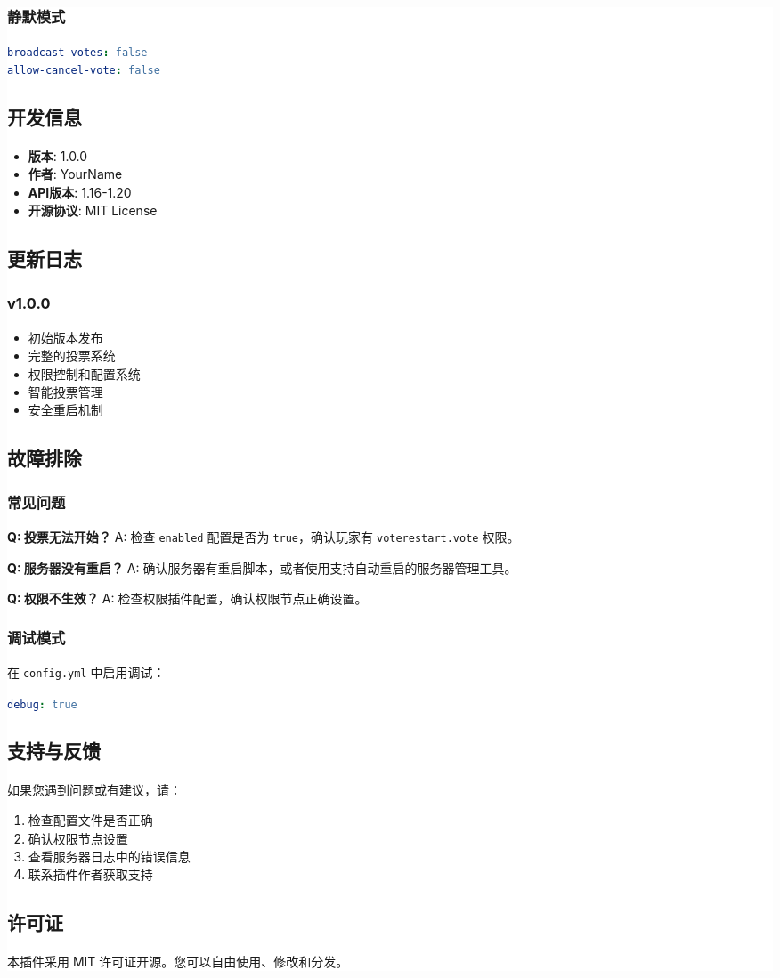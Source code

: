 ### 静默模式
```yaml
broadcast-votes: false
allow-cancel-vote: false
```

## 开发信息

- **版本**: 1.0.0
- **作者**: YourName
- **API版本**: 1.16-1.20
- **开源协议**: MIT License

## 更新日志

### v1.0.0
- 初始版本发布
- 完整的投票系统
- 权限控制和配置系统
- 智能投票管理
- 安全重启机制

## 故障排除

### 常见问题

**Q: 投票无法开始？**
A: 检查 `enabled` 配置是否为 `true`，确认玩家有 `voterestart.vote` 权限。

**Q: 服务器没有重启？**
A: 确认服务器有重启脚本，或者使用支持自动重启的服务器管理工具。

**Q: 权限不生效？**
A: 检查权限插件配置，确认权限节点正确设置。

### 调试模式
在 `config.yml` 中启用调试：
```yaml
debug: true
```

## 支持与反馈

如果您遇到问题或有建议，请：

1. 检查配置文件是否正确
2. 确认权限节点设置
3. 查看服务器日志中的错误信息
4. 联系插件作者获取支持

## 许可证

本插件采用 MIT 许可证开源。您可以自由使用、修改和分发。